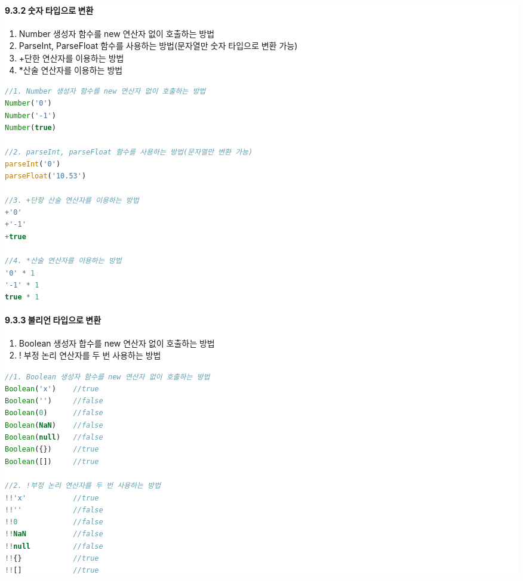 
#### 9.3.2 숫자 타입으로 변환

1. Number 생성자 함수를 new 연산자 없이 호출하는 방법
2. ParseInt, ParseFloat 함수를 사용하는 방법(문자열만 숫자 타입으로 변환 가능)
3. +단한 연산자를 이용하는 방법
4. *산술 연산자를 이용하는 방법

```js
//1. Number 생성자 함수를 new 연산자 없이 호출하는 방법
Number('0')
Number('-1')
Number(true)

//2. parseInt, parseFloat 함수를 사용하는 방법(문자열만 변환 가능)
parseInt('0')
parseFloat('10.53')

//3. +단항 산술 연산자를 이용하는 방법
+'0'
+'-1'
+true

//4. *산술 연산자를 이용하는 방법
'0' * 1
'-1' * 1
true * 1
```



#### 9.3.3 불리언 타입으로 변환

1. Boolean 생성자 합수를 new 연산자 없이 호출하는 방법
2. ! 부정 논리 연산자를 두 번 사용하는 방법

```js
//1. Boolean 생성자 함수를 new 연산자 없이 호출하는 방법
Boolean('x')	//true
Boolean('')		//false
Boolean(0)		//false
Boolean(NaN)	//false
Boolean(null)	//false
Boolean({})		//true
Boolean([])		//true

//2. !부정 논리 연산자를 두 번 사용하는 방법
!!'x'			//true
!!''			//false
!!0				//false
!!NaN			//false
!!null			//false
!!{}			//true
!![]			//true
```
